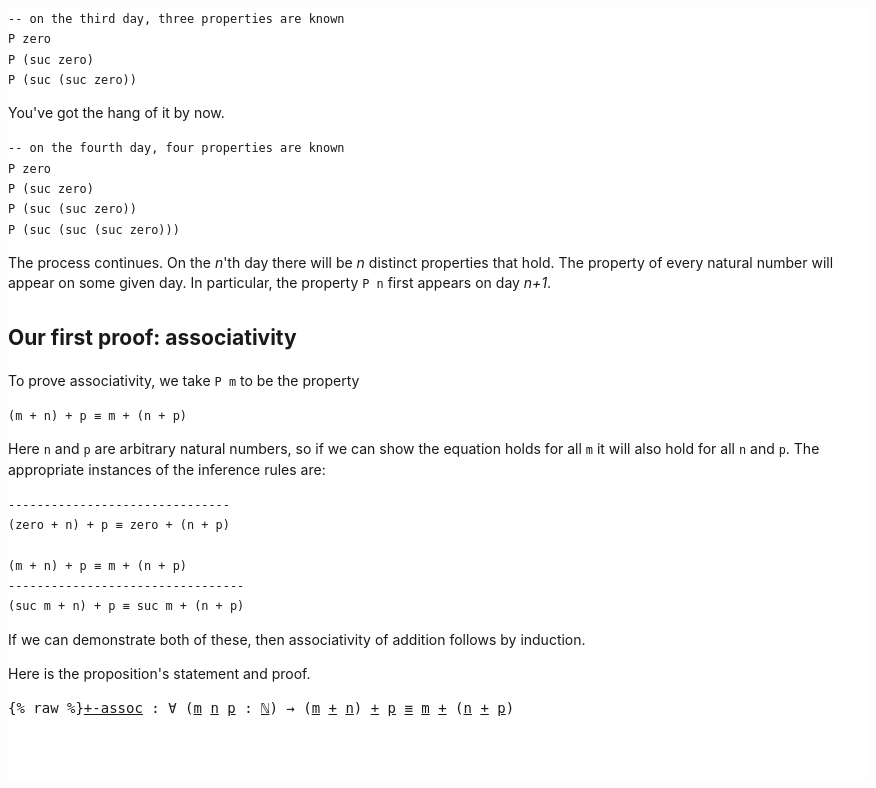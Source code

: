     -- on the third day, three properties are known
    P zero
    P (suc zero)
    P (suc (suc zero))

You've got the hang of it by now.

    -- on the fourth day, four properties are known
    P zero
    P (suc zero)
    P (suc (suc zero))
    P (suc (suc (suc zero)))

The process continues.  On the _n_'th day there will be _n_ distinct
properties that hold.  The property of every natural number will appear
on some given day.  In particular, the property `P n` first appears on
day _n+1_.


## Our first proof: associativity

To prove associativity, we take `P m` to be the property

    (m + n) + p ≡ m + (n + p)

Here `n` and `p` are arbitrary natural numbers, so if we can show the
equation holds for all `m` it will also hold for all `n` and `p`.
The appropriate instances of the inference rules are:

    -------------------------------
    (zero + n) + p ≡ zero + (n + p)

    (m + n) + p ≡ m + (n + p)
    ---------------------------------
    (suc m + n) + p ≡ suc m + (n + p)

If we can demonstrate both of these, then associativity of addition
follows by induction.

Here is the proposition's statement and proof.
<pre class="Agda">{% raw %}<a id="+-assoc"></a><a id="7706" href="{% endraw %}{{ site.baseurl }}{% link out/plfa/Induction.md %}{% raw %}#7706" class="Function">+-assoc</a> <a id="7714" class="Symbol">:</a> <a id="7716" class="Symbol">∀</a> <a id="7718" class="Symbol">(</a><a id="7719" href="{% endraw %}{{ site.baseurl }}{% link out/plfa/Induction.md %}{% raw %}#7719" class="Bound">m</a> <a id="7721" href="{% endraw %}{{ site.baseurl }}{% link out/plfa/Induction.md %}{% raw %}#7721" class="Bound">n</a> <a id="7723" href="{% endraw %}{{ site.baseurl }}{% link out/plfa/Induction.md %}{% raw %}#7723" class="Bound">p</a> <a id="7725" class="Symbol">:</a> <a id="7727" href="https://agda.github.io/agda-stdlib/Agda.Builtin.Nat.html#97" class="Datatype">ℕ</a><a id="7728" class="Symbol">)</a> <a id="7730" class="Symbol">→</a> <a id="7732" class="Symbol">(</a><a id="7733" href="{% endraw %}{{ site.baseurl }}{% link out/plfa/Induction.md %}{% raw %}#7719" class="Bound">m</a> <a id="7735" href="https://agda.github.io/agda-stdlib/Agda.Builtin.Nat.html#230" class="Primitive Operator">+</a> <a id="7737" href="{% endraw %}{{ site.baseurl }}{% link out/plfa/Induction.md %}{% raw %}#7721" class="Bound">n</a><a id="7738" class="Symbol">)</a> <a id="7740" href="https://agda.github.io/agda-stdlib/Agda.Builtin.Nat.html#230" class="Primitive Operator">+</a> <a id="7742" href="{% endraw %}{{ site.baseurl }}{% link out/plfa/Induction.md %}{% raw %}#7723" class="Bound">p</a> <a id="7744" href="https://agda.github.io/agda-stdlib/Agda.Builtin.Equality.html#83" class="Datatype Operator">≡</a> <a id="7746" href="{% endraw %}{{ site.baseurl }}{% link out/plfa/Induction.md %}{% raw %}#7719" class="Bound">m</a> <a id="7748" href="https://agda.github.io/agda-stdlib/Agda.Builtin.Nat.html#230" class="Primitive Operator">+</a> <a id="7750" class="Symbol">(</a><a id="7751" href="{% endraw %}{{ site.baseurl }}{% link out/plfa/Induction.md %}{% raw %}#7721" class="Bound">n</a> <a id="7753" href="https://agda.github.io/agda-stdlib/Agda.Builtin.Nat.html#230" class="Primitive Operator">+</a> <a id="7755" href="{% endraw %}{{ site.baseurl }}{% link out/plfa/Induction.md %}{% raw %}#7723" class="Bound">p</a><a id="7756" class="Symbol">)</a>